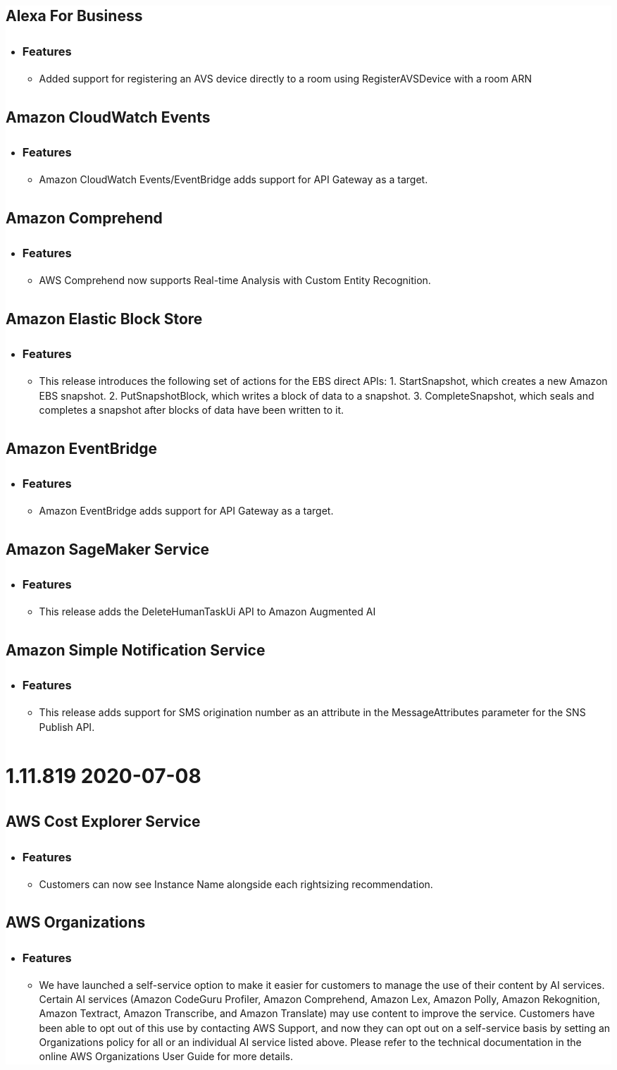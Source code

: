## __Alexa For Business__
  - ### Features
    - Added support for registering an AVS device directly to a room using RegisterAVSDevice with a room ARN

## __Amazon CloudWatch Events__
  - ### Features
    - Amazon CloudWatch Events/EventBridge adds support for API Gateway as a target.

## __Amazon Comprehend__
  - ### Features
    - AWS Comprehend now supports Real-time Analysis with Custom Entity Recognition. 

## __Amazon Elastic Block Store__
  - ### Features
    - This release introduces the following set of actions for the EBS direct APIs: 1. StartSnapshot, which creates a new Amazon EBS snapshot. 2. PutSnapshotBlock, which writes a block of data to a snapshot. 3. CompleteSnapshot, which seals and completes a snapshot after blocks of data have been written to it.

## __Amazon EventBridge__
  - ### Features
    - Amazon EventBridge adds support for API Gateway as a target.

## __Amazon SageMaker Service__
  - ### Features
    - This release adds the DeleteHumanTaskUi API to Amazon Augmented AI

## __Amazon Simple Notification Service__
  - ### Features
    - This release adds support for SMS origination number as an attribute in the MessageAttributes parameter for the SNS Publish API.

# __1.11.819__ __2020-07-08__
## __AWS Cost Explorer Service__
  - ### Features
    - Customers can now see Instance Name alongside each rightsizing recommendation.

## __AWS Organizations__
  - ### Features
    - We have launched a self-service option to make it easier for customers to manage the use of their content by AI services. Certain AI services (Amazon CodeGuru Profiler, Amazon Comprehend, Amazon Lex, Amazon Polly, Amazon Rekognition, Amazon Textract, Amazon Transcribe, and Amazon Translate) may use content to improve the service. Customers have been able to opt out of this use by contacting AWS Support, and now they can opt out on a self-service basis by setting an Organizations policy for all or an individual AI service listed above. Please refer to the technical documentation in the online AWS Organizations User Guide for more details.
